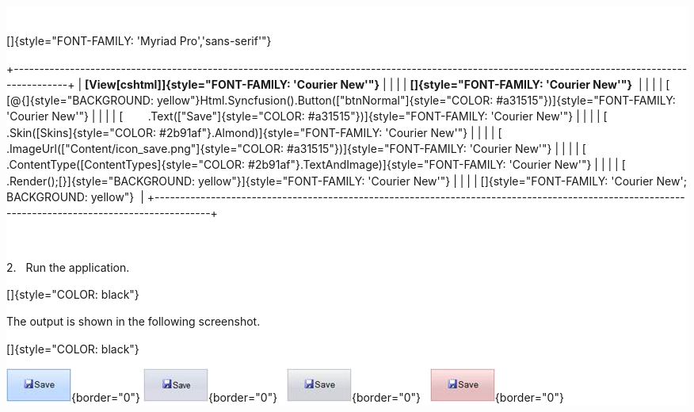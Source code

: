  

[]{style="FONT-FAMILY: 'Myriad Pro','sans-serif'"} 

+------------------------------------------------------------------------------------------------------------------------------------------------+
| **[View\[cshtml\]]{style="FONT-FAMILY: 'Courier New'"}**                                                                                       |
|                                                                                                                                                |
| **[]{style="FONT-FAMILY: 'Courier New'"}**                                                                                                     |
|                                                                                                                                                |
| [      [\@{]{style="BACKGROUND: yellow"}Html.Syncfusion().Button([\"btnNormal\"]{style="COLOR: #a31515"})]{style="FONT-FAMILY: 'Courier New'"} |
|                                                                                                                                                |
| [        .Text([\"Save\"]{style="COLOR: #a31515"})]{style="FONT-FAMILY: 'Courier New'"}                                                        |
|                                                                                                                                                |
| [        .Skin([Skins]{style="COLOR: #2b91af"}.Almond)]{style="FONT-FAMILY: 'Courier New'"}                                                    |
|                                                                                                                                                |
| [        .ImageUrl([\"Content/icon_save.png\"]{style="COLOR: #a31515"})]{style="FONT-FAMILY: 'Courier New'"}                                   |
|                                                                                                                                                |
| [        .ContentType([ContentTypes]{style="COLOR: #2b91af"}.TextAndImage)]{style="FONT-FAMILY: 'Courier New'"}                                |
|                                                                                                                                                |
| [        .Render();[}]{style="BACKGROUND: yellow"}]{style="FONT-FAMILY: 'Courier New'"}                                                        |
|                                                                                                                                                |
| []{style="FONT-FAMILY: 'Courier New'; BACKGROUND: yellow"}                                                                                     |
+------------------------------------------------------------------------------------------------------------------------------------------------+

 

2.   Run the application.

[]{style="COLOR: black"} 

The output is shown in the following screenshot.

[]{style="COLOR: black"} 

![](ImagesExt/image56_90.jpg){border="0"} ![](ImagesExt/image56_91.jpg){border="0"}   ![](ImagesExt/image56_92.jpg){border="0"}   ![](ImagesExt/image56_93.jpg){border="0"}
